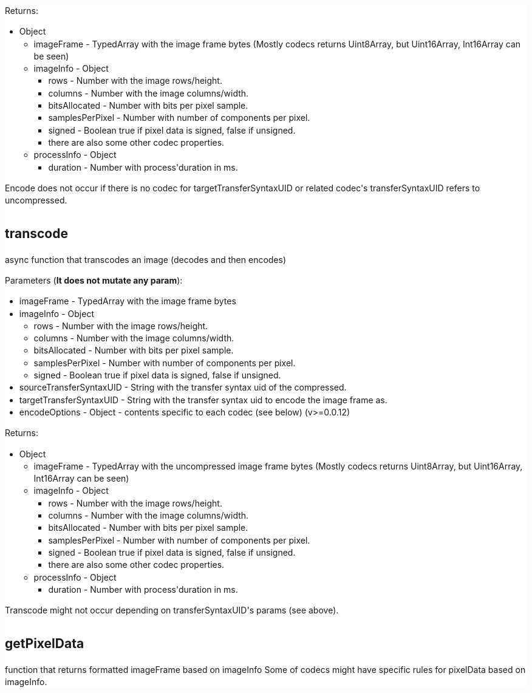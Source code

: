 Returns:
- Object
    - imageFrame - TypedArray with the image frame bytes (Mostly codecs returns Uint8Array, but Uint16Array, Int16Array can be seen)
    - imageInfo - Object
        - rows - Number with the image rows/height.
        - columns - Number with the image columns/width.
        - bitsAllocated - Number with bits per pixel sample.
        - samplesPerPixel - Number with number of components per pixel.
        - signed - Boolean true if pixel data is signed, false if unsigned.
        - there are also some other codec properties.
    - processInfo - Object
        - duration - Number with process'duration in ms.


Encode does not occur if there is no codec for targetTransferSyntaxUID or related codec's transferSyntaxUID refers to uncompressed.

## transcode

async function that transcodes an image (decodes and then encodes)

Parameters (**It does not mutate any param**):
- imageFrame - TypedArray with the image frame bytes
- imageInfo - Object
    - rows - Number with the image rows/height.
    - columns - Number with the image columns/width.
    - bitsAllocated - Number with bits per pixel sample.
    - samplesPerPixel - Number with number of components per pixel.
    - signed - Boolean true if pixel data is signed, false if unsigned.
- sourceTransferSyntaxUID - String with the transfer syntax uid of the compressed.
- targetTransferSyntaxUID - String with the transfer syntax uid to encode the image frame as.
- encodeOptions - Object - contents specific to each codec (see below) (v>=0.0.12)

Returns:
- Object
    - imageFrame - TypedArray with the uncompressed image frame bytes (Mostly codecs returns Uint8Array, but Uint16Array, Int16Array can be seen)
    - imageInfo - Object
        - rows - Number with the image rows/height.
        - columns - Number with the image columns/width.
        - bitsAllocated - Number with bits per pixel sample.
        - samplesPerPixel - Number with number of components per pixel.
        - signed - Boolean true if pixel data is signed, false if unsigned.
        - there are also some other codec properties.
    - processInfo - Object
        - duration - Number with process'duration in ms.

Transcode might not occur depending on transferSyntaxUID's params (see above).

## getPixelData

function that returns formatted imageFrame based on imageInfo
Some of codecs might have specific rules for pixelData based on imageInfo.
